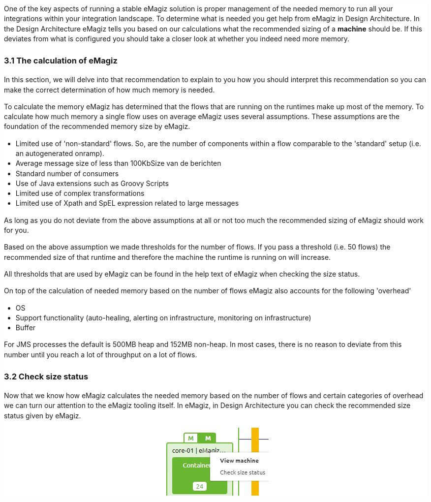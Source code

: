 One of the key aspects of running a stable eMagiz solution is proper management of the needed memory to run all your integrations within your integration landscape.
To determine what is needed you get help from eMagiz in Design Architecture. 
In the Design Architecture eMagiz tells you based on our calculations what the recommended sizing of a **machine** should be. 
If this deviates from what is configured you should take a closer look at whether you indeed need more memory.

### 3.1 The calculation of eMagiz

In this section, we will delve into that recommendation to explain to you how you should interpret this recommendation so you can make the correct determination of how much memory is needed.

To calculate the memory eMagiz has determined that the flows that are running on the runtimes make up most of the memory. 
To calculate how much memory a single flow uses on average eMagiz uses several assumptions. These assumptions are the foundation of the recommended memory size by eMagiz.

- Limited use of 'non-standard' flows. So, are the number of components within a flow comparable to the 'standard' setup (i.e. an autogenerated onramp).
- Average message size of less than 100KbSize van de berichten
- Standard number of consumers
- Use of Java extensions such as Groovy Scripts
- Limited use of complex transformations
- Limited use of Xpath and SpEL expression related to large messages

As long as you do not deviate from the above assumptions at all or not too much the recommended sizing of eMagiz should work for you.

Based on the above assumption we made thresholds for the number of flows. 
If you pass a threshold (i.e. 50 flows) the recommended size of that runtime and therefore the machine the runtime is running on will increase.

All thresholds that are used by eMagiz can be found in the help text of eMagiz when checking the size status.

On top of the calculation of needed memory based on the number of flows eMagiz also accounts for the following 'overhead'

- OS
- Support functionality (auto-healing, alerting on infrastructure, monitoring on infrastructure)
- Buffer

For JMS processes the default is 500MB heap and 152MB non-heap. 
In most cases, there is no reason to deviate from this number until you reach a lot of throughput on a lot of flows.

### 3.2 Check size status

Now that we know how eMagiz calculates the needed memory based on the number of flows and certain categories of overhead we can turn our attention to the eMagiz tooling itself.
In eMagiz, in Design Architecture you can check the recommended size status given by eMagiz.

<p align="center"><img src="../../img/microlearning/expert-solution-architecture-determining-needed-memory--check-size-status.png"></p>
